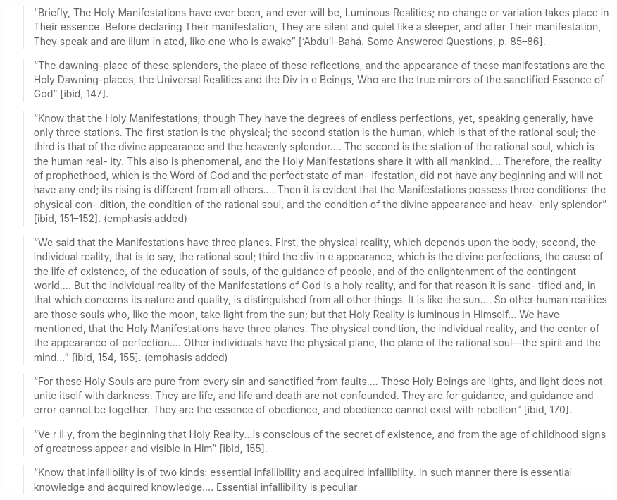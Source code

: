 > “Briefly, The Holy Manifestations have ever been, and ever will be, Luminous Realities; no
> change or variation takes place in Their essence. Before declaring Their manifestation, They are
> silent and quiet like a sleeper, and after Their manifestation, They speak and are illum in ated,
> like one who is awake” [‘Abdu’l-Bahá. Some Answered Questions, p. 85–86].

> “The dawning-place of these splendors, the place of these reflections, and the appearance of
> these manifestations are the Holy Dawning-places, the Universal Realities and the Div in e
> Beings, Who are the true mirrors of the sanctified Essence of God” [ibid, 147].

> “Know that the Holy Manifestations, though They have the degrees of endless perfections, yet,
> speaking generally, have only three stations. The first station is the physical; the second station
> is the human, which is that of the rational soul; the third is that of the divine appearance and
> the heavenly splendor.... The second is the station of the rational soul, which is the human real-
> ity. This also is phenomenal, and the Holy Manifestations share it with all mankind....
> Therefore, the reality of prophethood, which is the Word of God and the perfect state of man-
> ifestation, did not have any beginning and will not have any end; its rising is different from all
> others.... Then it is evident that the Manifestations possess three conditions: the physical con-
> dition, the condition of the rational soul, and the condition of the divine appearance and heav-
> enly splendor” [ibid, 151–152]. (emphasis added)

> “We said that the Manifestations have three planes. First, the physical reality, which depends
> upon the body; second, the individual reality, that is to say, the rational soul; third the div in e
> appearance, which is the divine perfections, the cause of the life of existence, of the education
> of souls, of the guidance of people, and of the enlightenment of the contingent world…. But the
> individual reality of the Manifestations of God is a holy reality, and for that reason it is sanc-
> tified and, in that which concerns its nature and quality, is distinguished from all other things.
> It is like the sun.... So other human realities are those souls who, like the moon, take light from
> the sun; but that Holy Reality is luminous in Himself... We have mentioned, that the Holy
> Manifestations have three planes. The physical condition, the individual reality, and the center
> of the appearance of perfection.... Other individuals have the physical plane, the plane of the
> rational soul—the spirit and the mind...” [ibid, 154, 155]. (emphasis added)

> “For these Holy Souls are pure from every sin and sanctified from faults.... These Holy Beings
> are lights, and light does not unite itself with darkness. They are life, and life and death are not
> confounded. They are for guidance, and guidance and error cannot be together. They are the
> essence of obedience, and obedience cannot exist with rebellion” [ibid, 170].

> “Ve r il y, from the beginning that Holy Reality...is conscious of the secret of existence, and from
> the age of childhood signs of greatness appear and visible in Him” [ibid, 155].

> “Know that infallibility is of two kinds: essential infallibility and acquired infallibility. In such
> manner there is essential knowledge and acquired knowledge.... Essential infallibility is peculiar
